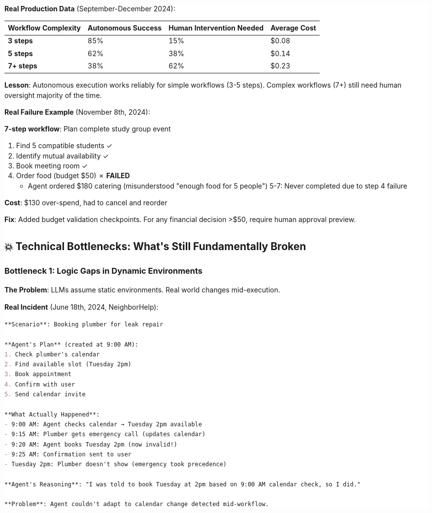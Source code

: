 **Real Production Data** (September-December 2024):

| Workflow Complexity | Autonomous Success | Human Intervention Needed | Average Cost |
|--------------------|--------------------|---------------------------|--------------|
| **3 steps** | 85% | 15% | $0.08 |
| **5 steps** | 62% | 38% | $0.14 |
| **7+ steps** | 38% | 62% | $0.23 |

**Lesson**: Autonomous execution works reliably for simple workflows (3-5 steps). Complex workflows (7+) still need human oversight majority of the time.

**Real Failure Example** (November 8th, 2024):

**7-step workflow**: Plan complete study group event
1. Find 5 compatible students ✓
2. Identify mutual availability ✓
3. Book meeting room ✓
4. Order food (budget $50) ✗ **FAILED**
   - Agent ordered $180 catering (misunderstood "enough food for 5 people")
5-7: Never completed due to step 4 failure

**Cost**: $130 over-spend, had to cancel and reorder

**Fix**: Added budget validation checkpoints. For any financial decision >$50, require human approval preview.

## 💥 Technical Bottlenecks: What's Still Fundamentally Broken

### Bottleneck 1: Logic Gaps in Dynamic Environments

**The Problem**: LLMs assume static environments. Real world changes mid-execution.

**Real Incident** (June 18th, 2024, NeighborHelp):

```markdown
**Scenario**: Booking plumber for leak repair

**Agent's Plan** (created at 9:00 AM):
1. Check plumber's calendar
2. Find available slot (Tuesday 2pm)
3. Book appointment
4. Confirm with user
5. Send calendar invite

**What Actually Happened**:
- 9:00 AM: Agent checks calendar → Tuesday 2pm available
- 9:15 AM: Plumber gets emergency call (updates calendar)
- 9:20 AM: Agent books Tuesday 2pm (now invalid!)
- 9:25 AM: Confirmation sent to user
- Tuesday 2pm: Plumber doesn't show (emergency took precedence)

**Agent's Reasoning**: "I was told to book Tuesday at 2pm based on 9:00 AM calendar check, so I did."

**Problem**: Agent couldn't adapt to calendar change detected mid-workflow.
```
